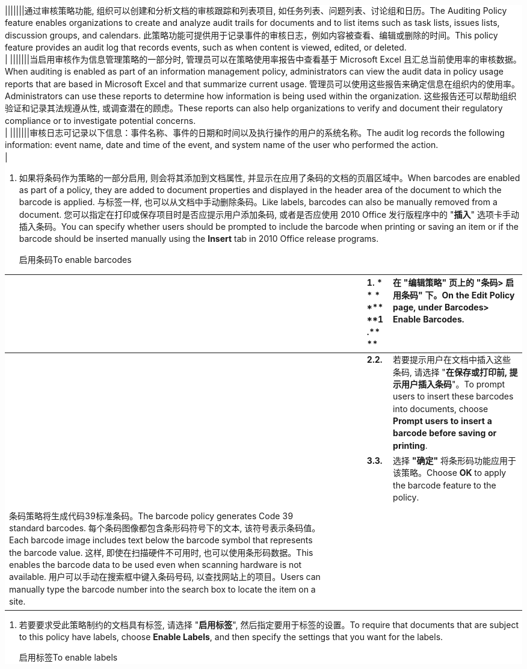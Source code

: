 |||||||<span data-ttu-id="7a2ba-170">通过审核策略功能, 组织可以创建和分析文档的审核跟踪和列表项目, 如任务列表、问题列表、讨论组和日历。</span><span class="sxs-lookup"><span data-stu-id="7a2ba-170">The Auditing Policy feature enables organizations to create and analyze audit trails for documents and to list items such as task lists, issues lists, discussion groups, and calendars.</span></span> <span data-ttu-id="7a2ba-171">此策略功能可提供用于记录事件的审核日志，例如内容被查看、编辑或删除的时间。</span><span class="sxs-lookup"><span data-stu-id="7a2ba-171">This policy feature provides an audit log that records events, such as when content is viewed, edited, or deleted.</span></span>  <br/> |
|||||||<span data-ttu-id="7a2ba-172">当启用审核作为信息管理策略的一部分时, 管理员可以在策略使用率报告中查看基于 Microsoft Excel 且汇总当前使用率的审核数据。</span><span class="sxs-lookup"><span data-stu-id="7a2ba-172">When auditing is enabled as part of an information management policy, administrators can view the audit data in policy usage reports that are based in Microsoft Excel and that summarize current usage.</span></span> <span data-ttu-id="7a2ba-173">管理员可以使用这些报告来确定信息在组织内的使用率。</span><span class="sxs-lookup"><span data-stu-id="7a2ba-173">Administrators can use these reports to determine how information is being used within the organization.</span></span> <span data-ttu-id="7a2ba-174">这些报告还可以帮助组织验证和记录其法规遵从性, 或调查潜在的顾虑。</span><span class="sxs-lookup"><span data-stu-id="7a2ba-174">These reports can also help organizations to verify and document their regulatory compliance or to investigate potential concerns.</span></span>  <br/> |
|||||||<span data-ttu-id="7a2ba-175">审核日志可记录以下信息：事件名称、事件的日期和时间以及执行操作的用户的系统名称。</span><span class="sxs-lookup"><span data-stu-id="7a2ba-175">The audit log records the following information: event name, date and time of the event, and system name of the user who performed the action.</span></span>  <br/> |
   
1. <span data-ttu-id="7a2ba-176">如果将条码作为策略的一部分启用, 则会将其添加到文档属性, 并显示在应用了条码的文档的页眉区域中。</span><span class="sxs-lookup"><span data-stu-id="7a2ba-176">When barcodes are enabled as part of a policy, they are added to document properties and displayed in the header area of the document to which the barcode is applied.</span></span> <span data-ttu-id="7a2ba-177">与标签一样, 也可以从文档中手动删除条码。</span><span class="sxs-lookup"><span data-stu-id="7a2ba-177">Like labels, barcodes can also be manually removed from a document.</span></span> <span data-ttu-id="7a2ba-178">您可以指定在打印或保存项目时是否应提示用户添加条码, 或者是否应使用 2010 Office 发行版程序中的 "**插入**" 选项卡手动插入条码。</span><span class="sxs-lookup"><span data-stu-id="7a2ba-178">You can specify whether users should be prompted to include the barcode when printing or saving an item or if the barcode should be inserted manually using the **Insert** tab in 2010 Office release programs.</span></span> 
    
    <span data-ttu-id="7a2ba-179">启用条码</span><span class="sxs-lookup"><span data-stu-id="7a2ba-179">To enable barcodes</span></span>
    
||||||<span data-ttu-id="7a2ba-180">1. \* \* \* \*</span><span class="sxs-lookup"><span data-stu-id="7a2ba-180">\*\*\*\*1.\*\*\*\*</span></span>|<span data-ttu-id="7a2ba-181">**在 "编辑策略" 页上的 "**条码**\> **启用条码**" 下。**</span><span class="sxs-lookup"><span data-stu-id="7a2ba-181">**On the Edit Policy page, under **Barcodes**\> **Enable Barcodes**.**</span></span>|
|:-----|:-----|:-----|:-----|:-----|:-----|:-----|
||||||<span data-ttu-id="7a2ba-182">**2.**</span><span class="sxs-lookup"><span data-stu-id="7a2ba-182">**2.**</span></span> <br/> |<span data-ttu-id="7a2ba-183">若要提示用户在文档中插入这些条码, 请选择 "**在保存或打印前, 提示用户插入条码**"。</span><span class="sxs-lookup"><span data-stu-id="7a2ba-183">To prompt users to insert these barcodes into documents, choose **Prompt users to insert a barcode before saving or printing**.</span></span>  <br/> |
||||||<span data-ttu-id="7a2ba-184">**3.**</span><span class="sxs-lookup"><span data-stu-id="7a2ba-184">**3.**</span></span> <br/> |<span data-ttu-id="7a2ba-185">选择 **"确定"** 将条形码功能应用于该策略。</span><span class="sxs-lookup"><span data-stu-id="7a2ba-185">Choose **OK** to apply the barcode feature to the policy.</span></span>  <br/> |
|||||||
 <span data-ttu-id="7a2ba-186">条码策略将生成代码39标准条码。</span><span class="sxs-lookup"><span data-stu-id="7a2ba-186">The barcode policy generates Code 39 standard barcodes.</span></span> <span data-ttu-id="7a2ba-187">每个条码图像都包含条形码符号下的文本, 该符号表示条码值。</span><span class="sxs-lookup"><span data-stu-id="7a2ba-187">Each barcode image includes text below the barcode symbol that represents the barcode value.</span></span> <span data-ttu-id="7a2ba-188">这样, 即使在扫描硬件不可用时, 也可以使用条形码数据。</span><span class="sxs-lookup"><span data-stu-id="7a2ba-188">This enables the barcode data to be used even when scanning hardware is not available.</span></span> <span data-ttu-id="7a2ba-189">用户可以手动在搜索框中键入条码号码, 以查找网站上的项目。</span><span class="sxs-lookup"><span data-stu-id="7a2ba-189">Users can manually type the barcode number into the search box to locate the item on a site.</span></span>  <br/> |
   
1. <span data-ttu-id="7a2ba-190">若要要求受此策略制约的文档具有标签, 请选择 "**启用标签**", 然后指定要用于标签的设置。</span><span class="sxs-lookup"><span data-stu-id="7a2ba-190">To require that documents that are subject to this policy have labels, choose **Enable Labels**, and then specify the settings that you want for the labels.</span></span>
    
    <span data-ttu-id="7a2ba-191">启用标签</span><span class="sxs-lookup"><span data-stu-id="7a2ba-191">To enable labels</span></span>
    